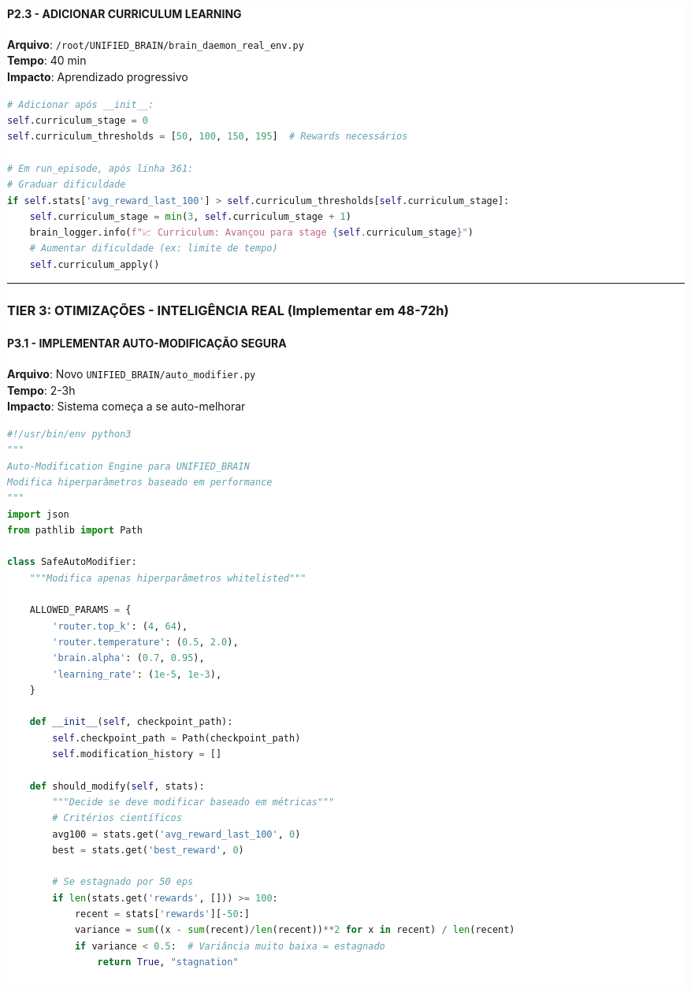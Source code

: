 #### P2.3 - ADICIONAR CURRICULUM LEARNING
**Arquivo**: `/root/UNIFIED_BRAIN/brain_daemon_real_env.py`  
**Tempo**: 40 min  
**Impacto**: Aprendizado progressivo

```python
# Adicionar após __init__:
self.curriculum_stage = 0
self.curriculum_thresholds = [50, 100, 150, 195]  # Rewards necessários

# Em run_episode, após linha 361:
# Graduar dificuldade
if self.stats['avg_reward_last_100'] > self.curriculum_thresholds[self.curriculum_stage]:
    self.curriculum_stage = min(3, self.curriculum_stage + 1)
    brain_logger.info(f"📈 Curriculum: Avançou para stage {self.curriculum_stage}")
    # Aumentar dificuldade (ex: limite de tempo)
    self.curriculum_apply()
```

---

### TIER 3: OTIMIZAÇÕES - INTELIGÊNCIA REAL (Implementar em 48-72h)

#### P3.1 - IMPLEMENTAR AUTO-MODIFICAÇÃO SEGURA
**Arquivo**: Novo `UNIFIED_BRAIN/auto_modifier.py`  
**Tempo**: 2-3h  
**Impacto**: Sistema começa a se auto-melhorar

```python
#!/usr/bin/env python3
"""
Auto-Modification Engine para UNIFIED_BRAIN
Modifica hiperparâmetros baseado em performance
"""
import json
from pathlib import Path

class SafeAutoModifier:
    """Modifica apenas hiperparâmetros whitelisted"""
    
    ALLOWED_PARAMS = {
        'router.top_k': (4, 64),
        'router.temperature': (0.5, 2.0),
        'brain.alpha': (0.7, 0.95),
        'learning_rate': (1e-5, 1e-3),
    }
    
    def __init__(self, checkpoint_path):
        self.checkpoint_path = Path(checkpoint_path)
        self.modification_history = []
    
    def should_modify(self, stats):
        """Decide se deve modificar baseado em métricas"""
        # Critérios científicos
        avg100 = stats.get('avg_reward_last_100', 0)
        best = stats.get('best_reward', 0)
        
        # Se estagnado por 50 eps
        if len(stats.get('rewards', [])) >= 100:
            recent = stats['rewards'][-50:]
            variance = sum((x - sum(recent)/len(recent))**2 for x in recent) / len(recent)
            if variance < 0.5:  # Variância muito baixa = estagnado
                return True, "stagnation"
        
```